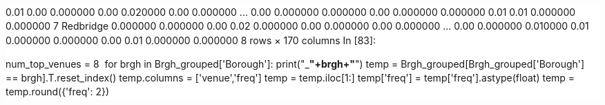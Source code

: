 0.01
0.00
0.000000
0.00
0.020000
0.00
0.000000
...
0.00
0.000000
0.000000
0.00
0.000000
0.000000
0.01
0.01
0.000000
0.000000
7
Redbridge
0.000000
0.000000
0.00
0.02
0.000000
0.00
0.000000
0.00
0.000000
...
0.00
0.000000
0.010000
0.01
0.000000
0.000000
0.00
0.01
0.000000
0.000000
8 rows × 170 columns
In [83]:


num_top_venues = 8
​
for brgh in Brgh_grouped['Borough']:
    print("_________"+brgh+"________")
    temp = Brgh_grouped[Brgh_grouped['Borough'] == brgh].T.reset_index()
    temp.columns = ['venue','freq']
    temp = temp.iloc[1:]
    temp['freq'] = temp['freq'].astype(float)
    temp = temp.round({'freq': 2})
    